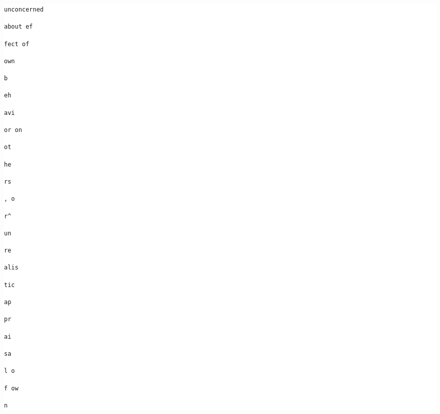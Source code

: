 ```
unconcerned
```
```
about ef
```
```
fect of
```
```
own
```
```
b
```
```
eh
```
```
avi
```
```
or on
```
```
ot
```
```
he
```
```
rs
```
```
, o
```
```
r^
```
```
un
```
```
re
```
```
alis
```
```
tic
```
```
ap
```
```
pr
```
```
ai
```
```
sa
```
```
l o
```
```
f ow
```
```
n
```
```
```